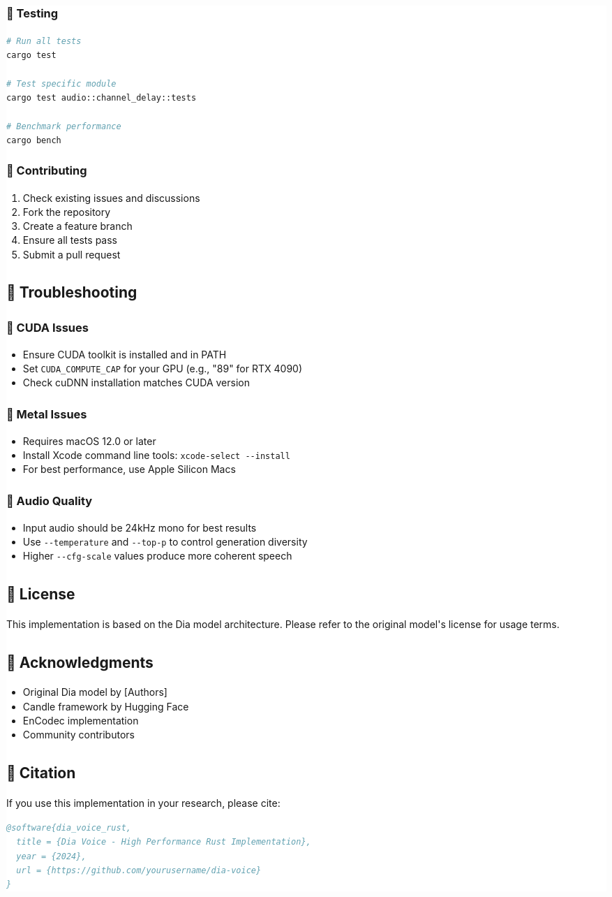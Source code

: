 ### 󰙨 Testing

```bash
# Run all tests
cargo test

# Test specific module
cargo test audio::channel_delay::tests

# Benchmark performance
cargo bench
```

### 󰊤 Contributing

1. Check existing issues and discussions
2. Fork the repository
3. Create a feature branch
4. Ensure all tests pass
5. Submit a pull request

## 󰃤 Troubleshooting

### 󰚽 CUDA Issues
- Ensure CUDA toolkit is installed and in PATH
- Set `CUDA_COMPUTE_CAP` for your GPU (e.g., "89" for RTX 4090)
- Check cuDNN installation matches CUDA version

### 󰚽 Metal Issues
- Requires macOS 12.0 or later
- Install Xcode command line tools: `xcode-select --install`
- For best performance, use Apple Silicon Macs

### 󰘏 Audio Quality
- Input audio should be 24kHz mono for best results
- Use `--temperature` and `--top-p` to control generation diversity
- Higher `--cfg-scale` values produce more coherent speech

## 󰗦 License

This implementation is based on the Dia model architecture. Please refer to the original model's license for usage terms.

## 󰓢 Acknowledgments

- Original Dia model by [Authors]
- Candle framework by Hugging Face
- EnCodec implementation
- Community contributors

## 󰗠 Citation

If you use this implementation in your research, please cite:

```bibtex
@software{dia_voice_rust,
  title = {Dia Voice - High Performance Rust Implementation},
  year = {2024},
  url = {https://github.com/yourusername/dia-voice}
}
```

